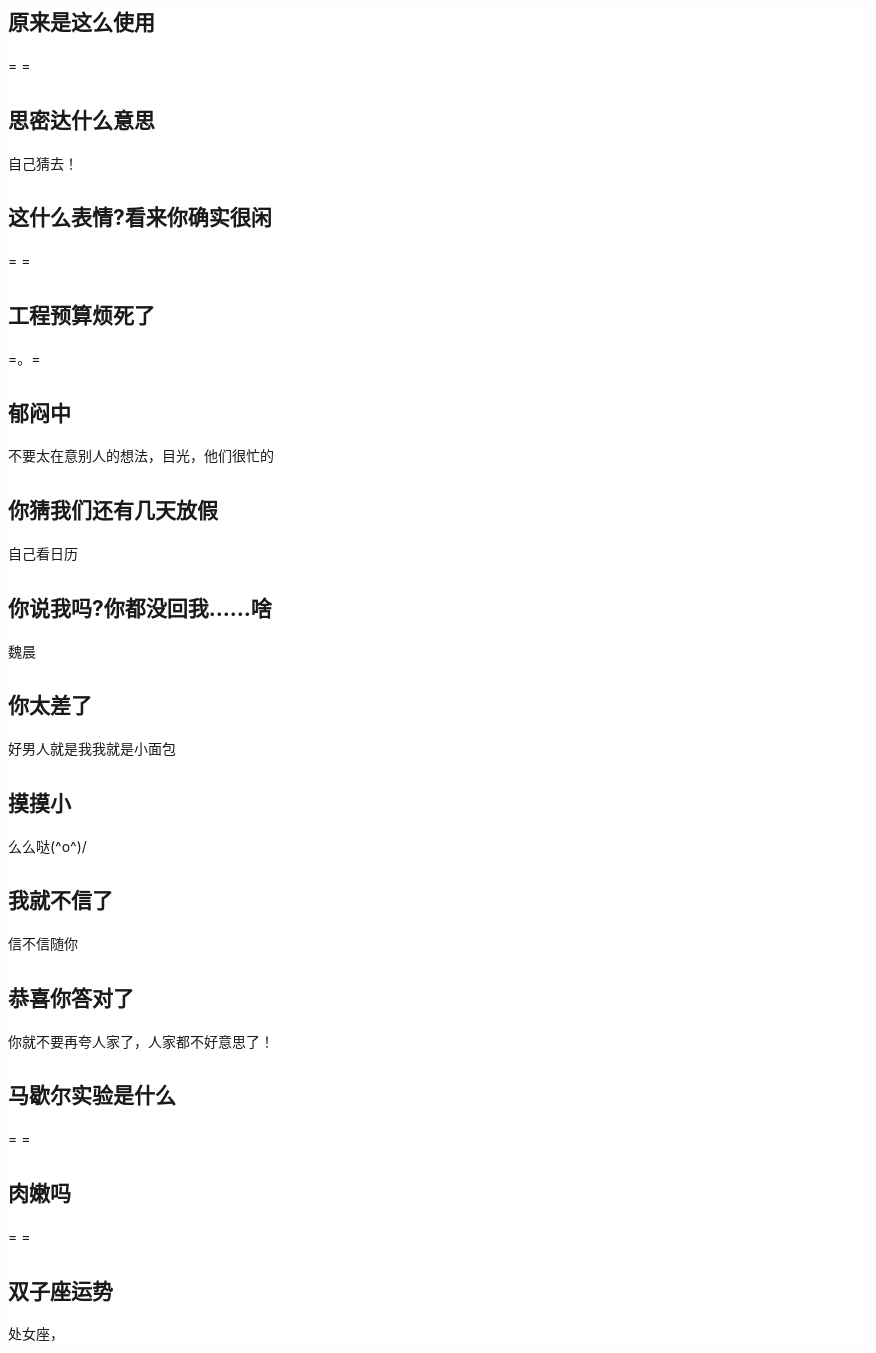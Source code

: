 ## 原来是这么使用
= =

## 思密达什么意思
自己猜去！

## 这什么表情?看来你确实很闲
= =

## 工程预算烦死了
=。=

## 郁闷中
不要太在意别人的想法，目光，他们很忙的

## 你猜我们还有几天放假
自己看日历

## 你说我吗?你都没回我……啥
魏晨

## 你太差了
好男人就是我我就是小面包

## 摸摸小
么么哒(^o^)/

## 我就不信了
信不信随你

## 恭喜你答对了
你就不要再夸人家了，人家都不好意思了！

## 马歇尔实验是什么
= =

## 肉嫩吗
= =

## 双子座运势
处女座，
